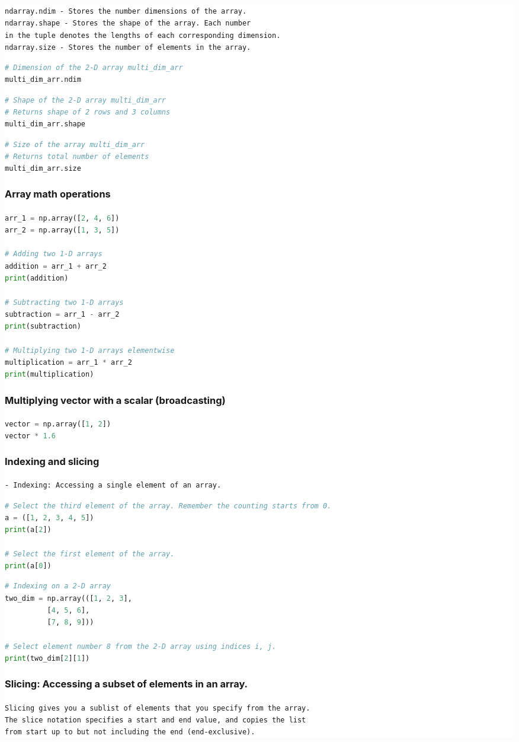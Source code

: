     ndarray.ndim - Stores the number dimensions of the array.
    ndarray.shape - Stores the shape of the array. Each number 
    in the tuple denotes the lengths of each corresponding dimension.
    ndarray.size - Stores the number of elements in the array.

```python
# Dimension of the 2-D array multi_dim_arr
multi_dim_arr.ndim
```
```python
# Shape of the 2-D array multi_dim_arr
# Returns shape of 2 rows and 3 columns
multi_dim_arr.shape
```
```python
# Size of the array multi_dim_arr
# Returns total number of elements
multi_dim_arr.size
```
### Array math operations
```python
arr_1 = np.array([2, 4, 6])
arr_2 = np.array([1, 3, 5])

# Adding two 1-D arrays
addition = arr_1 + arr_2
print(addition)

# Subtracting two 1-D arrays
subtraction = arr_1 - arr_2
print(subtraction)

# Multiplying two 1-D arrays elementwise
multiplication = arr_1 * arr_2
print(multiplication)
```
### Multiplying vector with a scalar (broadcasting)
```python
vector = np.array([1, 2])
vector * 1.6
```
### Indexing and slicing
    - Indexing: Accessing a single element of an array.
```python
# Select the third element of the array. Remember the counting starts from 0.
a = ([1, 2, 3, 4, 5])
print(a[2])

# Select the first element of the array.
print(a[0])
```
```python
# Indexing on a 2-D array
two_dim = np.array(([1, 2, 3],
          [4, 5, 6], 
          [7, 8, 9]))

# Select element number 8 from the 2-D array using indices i, j.
print(two_dim[2][1])
```
### Slicing: Accessing a subset of elements in an array.
    Slicing gives you a sublist of elements that you specify from the array.
    The slice notation specifies a start and end value, and copies the list 
    from start up to but not including the end (end-exclusive).